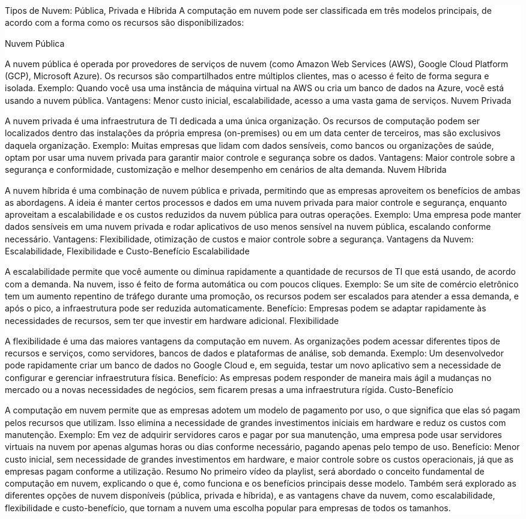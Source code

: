 Tipos de Nuvem: Pública, Privada e Híbrida
A computação em nuvem pode ser classificada em três modelos principais, de acordo com a forma como os recursos são disponibilizados:

Nuvem Pública

A nuvem pública é operada por provedores de serviços de nuvem (como Amazon Web Services (AWS), Google Cloud Platform (GCP), Microsoft Azure). Os recursos são compartilhados entre múltiplos clientes, mas o acesso é feito de forma segura e isolada.
Exemplo: Quando você usa uma instância de máquina virtual na AWS ou cria um banco de dados na Azure, você está usando a nuvem pública.
Vantagens: Menor custo inicial, escalabilidade, acesso a uma vasta gama de serviços.
Nuvem Privada

A nuvem privada é uma infraestrutura de TI dedicada a uma única organização. Os recursos de computação podem ser localizados dentro das instalações da própria empresa (on-premises) ou em um data center de terceiros, mas são exclusivos daquela organização.
Exemplo: Muitas empresas que lidam com dados sensíveis, como bancos ou organizações de saúde, optam por usar uma nuvem privada para garantir maior controle e segurança sobre os dados.
Vantagens: Maior controle sobre a segurança e conformidade, customização e melhor desempenho em cenários de alta demanda.
Nuvem Híbrida

A nuvem híbrida é uma combinação de nuvem pública e privada, permitindo que as empresas aproveitem os benefícios de ambas as abordagens. A ideia é manter certos processos e dados em uma nuvem privada para maior controle e segurança, enquanto aproveitam a escalabilidade e os custos reduzidos da nuvem pública para outras operações.
Exemplo: Uma empresa pode manter dados sensíveis em uma nuvem privada e rodar aplicativos de uso menos sensível na nuvem pública, escalando conforme necessário.
Vantagens: Flexibilidade, otimização de custos e maior controle sobre a segurança.
Vantagens da Nuvem: Escalabilidade, Flexibilidade e Custo-Benefício
Escalabilidade

A escalabilidade permite que você aumente ou diminua rapidamente a quantidade de recursos de TI que está usando, de acordo com a demanda. Na nuvem, isso é feito de forma automática ou com poucos cliques.
Exemplo: Se um site de comércio eletrônico tem um aumento repentino de tráfego durante uma promoção, os recursos podem ser escalados para atender a essa demanda, e após o pico, a infraestrutura pode ser reduzida automaticamente.
Benefício: Empresas podem se adaptar rapidamente às necessidades de recursos, sem ter que investir em hardware adicional.
Flexibilidade

A flexibilidade é uma das maiores vantagens da computação em nuvem. As organizações podem acessar diferentes tipos de recursos e serviços, como servidores, bancos de dados e plataformas de análise, sob demanda.
Exemplo: Um desenvolvedor pode rapidamente criar um banco de dados no Google Cloud e, em seguida, testar um novo aplicativo sem a necessidade de configurar e gerenciar infraestrutura física.
Benefício: As empresas podem responder de maneira mais ágil a mudanças no mercado ou a novas necessidades de negócios, sem ficarem presas a uma infraestrutura rígida.
Custo-Benefício

A computação em nuvem permite que as empresas adotem um modelo de pagamento por uso, o que significa que elas só pagam pelos recursos que utilizam. Isso elimina a necessidade de grandes investimentos iniciais em hardware e reduz os custos com manutenção.
Exemplo: Em vez de adquirir servidores caros e pagar por sua manutenção, uma empresa pode usar servidores virtuais na nuvem por apenas algumas horas ou dias conforme necessário, pagando apenas pelo tempo de uso.
Benefício: Menor custo inicial, sem necessidade de grandes investimentos em hardware, e maior controle sobre os custos operacionais, já que as empresas pagam conforme a utilização.
Resumo
No primeiro vídeo da playlist, será abordado o conceito fundamental de computação em nuvem, explicando o que é, como funciona e os benefícios principais desse modelo. Também será explorado as diferentes opções de nuvem disponíveis (pública, privada e híbrida), e as vantagens chave da nuvem, como escalabilidade, flexibilidade e custo-benefício, que tornam a nuvem uma escolha popular para empresas de todos os tamanhos.
